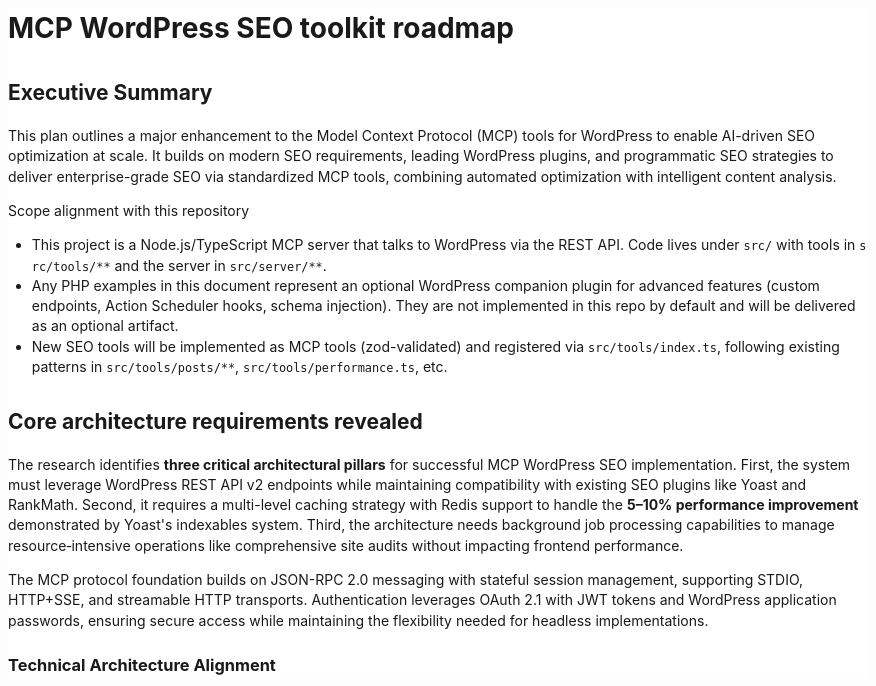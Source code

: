 

# MCP WordPress SEO toolkit roadmap

## Executive Summary

This plan outlines a major enhancement to the Model Context Protocol (MCP) tools for WordPress to enable AI-driven SEO
optimization at scale. It builds on modern SEO requirements, leading WordPress plugins, and programmatic SEO strategies
to deliver enterprise-grade SEO via standardized MCP tools, combining automated optimization with intelligent content
analysis.

Scope alignment with this repository

- This project is a Node.js/TypeScript MCP server that talks to WordPress via the REST API. Code lives under `src/` with
  tools in `src/tools/**` and the server in `src/server/**`.
- Any PHP examples in this document represent an optional WordPress companion plugin for advanced features (custom
  endpoints, Action Scheduler hooks, schema injection). They are not implemented in this repo by default and will be
  delivered as an optional artifact.
- New SEO tools will be implemented as MCP tools (zod-validated) and registered via `src/tools/index.ts`, following
  existing patterns in `src/tools/posts/**`, `src/tools/performance.ts`, etc.

## Core architecture requirements revealed

The research identifies **three critical architectural pillars** for successful MCP WordPress SEO implementation. First,
the system must leverage WordPress REST API v2 endpoints while maintaining compatibility with existing SEO plugins like
Yoast and RankMath. Second, it requires a multi-level caching strategy with Redis support to handle the **5–10%
performance improvement** demonstrated by Yoast's indexables system. Third, the architecture needs background job
processing capabilities to manage resource‑intensive operations like comprehensive site audits without impacting
frontend performance.

The MCP protocol foundation builds on JSON-RPC 2.0 messaging with stateful session management, supporting STDIO,
HTTP+SSE, and streamable HTTP transports. Authentication leverages OAuth 2.1 with JWT tokens and WordPress application
passwords, ensuring secure access while maintaining the flexibility needed for headless implementations.

### Technical Architecture Alignment
